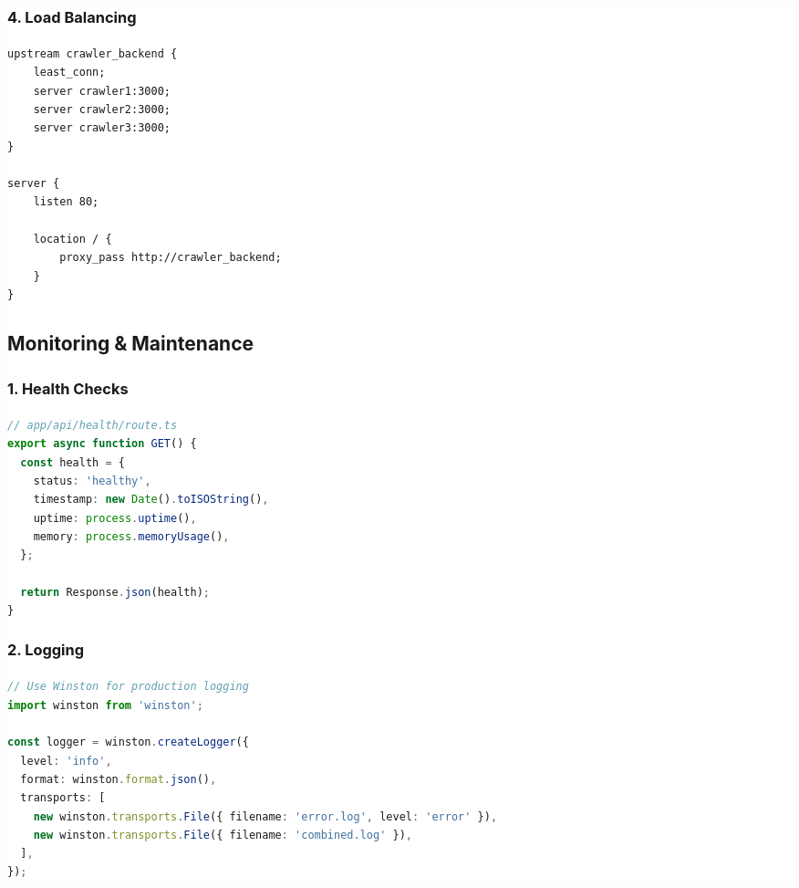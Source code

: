 ### 4. Load Balancing

```nginx
upstream crawler_backend {
    least_conn;
    server crawler1:3000;
    server crawler2:3000;
    server crawler3:3000;
}

server {
    listen 80;
    
    location / {
        proxy_pass http://crawler_backend;
    }
}
```

## Monitoring & Maintenance

### 1. Health Checks

```typescript
// app/api/health/route.ts
export async function GET() {
  const health = {
    status: 'healthy',
    timestamp: new Date().toISOString(),
    uptime: process.uptime(),
    memory: process.memoryUsage(),
  };
  
  return Response.json(health);
}
```

### 2. Logging

```typescript
// Use Winston for production logging
import winston from 'winston';

const logger = winston.createLogger({
  level: 'info',
  format: winston.format.json(),
  transports: [
    new winston.transports.File({ filename: 'error.log', level: 'error' }),
    new winston.transports.File({ filename: 'combined.log' }),
  ],
});
```
